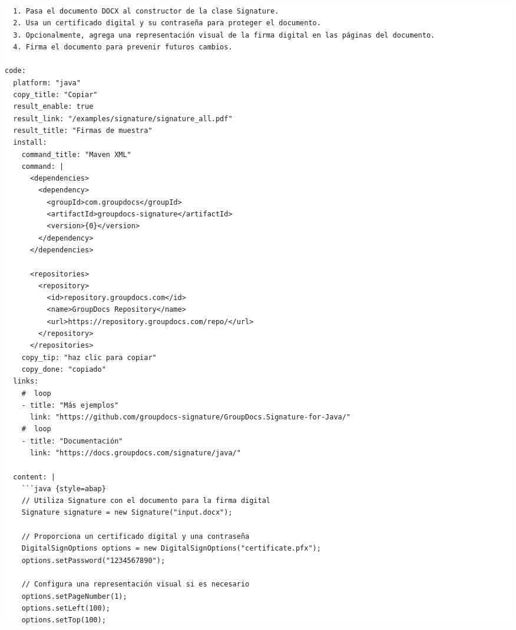       1. Pasa el documento DOCX al constructor de la clase Signature.
      2. Usa un certificado digital y su contraseña para proteger el documento.
      3. Opcionalmente, agrega una representación visual de la firma digital en las páginas del documento.
      4. Firma el documento para prevenir futuros cambios.
   
    code:
      platform: "java"
      copy_title: "Copiar"
      result_enable: true
      result_link: "/examples/signature/signature_all.pdf"
      result_title: "Firmas de muestra"
      install:
        command_title: "Maven XML"
        command: |
          <dependencies>
            <dependency>
              <groupId>com.groupdocs</groupId>
              <artifactId>groupdocs-signature</artifactId>
              <version>{0}</version>
            </dependency>
          </dependencies>

          <repositories>
            <repository>
              <id>repository.groupdocs.com</id>
              <name>GroupDocs Repository</name>
              <url>https://repository.groupdocs.com/repo/</url>
            </repository>
          </repositories>
        copy_tip: "haz clic para copiar"
        copy_done: "copiado"
      links:
        #  loop
        - title: "Más ejemplos"
          link: "https://github.com/groupdocs-signature/GroupDocs.Signature-for-Java/"
        #  loop
        - title: "Documentación"
          link: "https://docs.groupdocs.com/signature/java/"
          
      content: |
        ```java {style=abap}
        // Utiliza Signature con el documento para la firma digital
        Signature signature = new Signature("input.docx");

        // Proporciona un certificado digital y una contraseña
        DigitalSignOptions options = new DigitalSignOptions("certificate.pfx");
        options.setPassword("1234567890");

        // Configura una representación visual si es necesario
        options.setPageNumber(1);
        options.setLeft(100);
        options.setTop(100);
